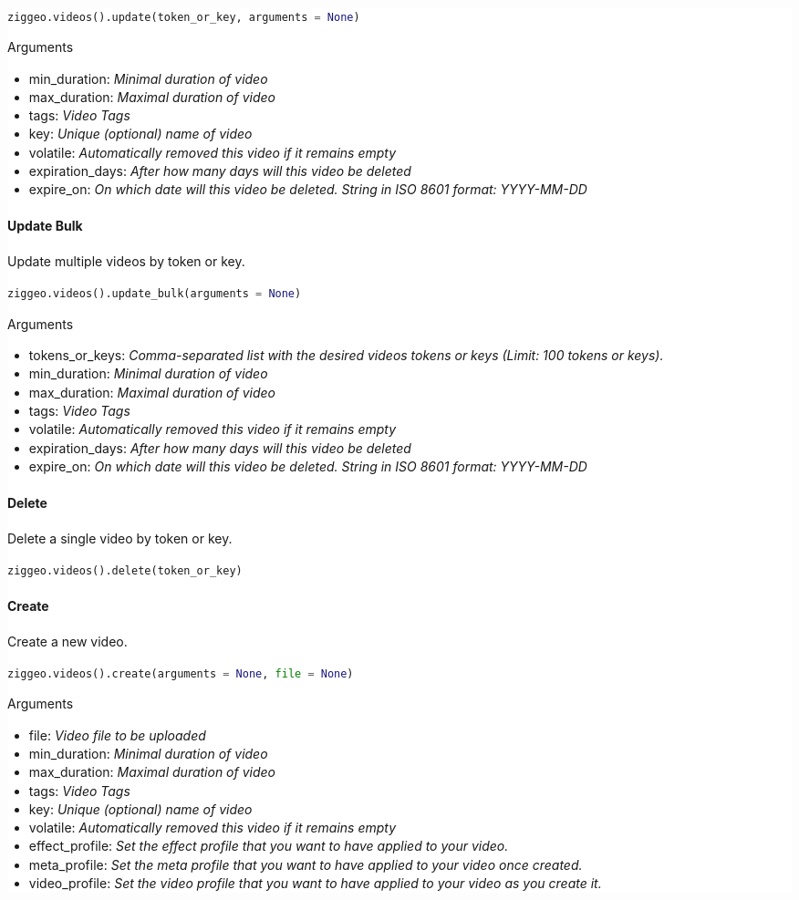 ```python
ziggeo.videos().update(token_or_key, arguments = None)
```

 Arguments
- min_duration: *Minimal duration of video*
- max_duration: *Maximal duration of video*
- tags: *Video Tags*
- key: *Unique (optional) name of video*
- volatile: *Automatically removed this video if it remains empty*
- expiration_days: *After how many days will this video be deleted*
- expire_on: *On which date will this video be deleted. String in ISO 8601 format: YYYY-MM-DD*

#### Update Bulk<a name="method-videos-update-bulk"></a>

Update multiple videos by token or key.

```python
ziggeo.videos().update_bulk(arguments = None)
```

 Arguments
- tokens_or_keys: *Comma-separated list with the desired videos tokens or keys (Limit: 100 tokens or keys).*
- min_duration: *Minimal duration of video*
- max_duration: *Maximal duration of video*
- tags: *Video Tags*
- volatile: *Automatically removed this video if it remains empty*
- expiration_days: *After how many days will this video be deleted*
- expire_on: *On which date will this video be deleted. String in ISO 8601 format: YYYY-MM-DD*

#### Delete<a name="method-videos-delete"></a>

Delete a single video by token or key.

```python
ziggeo.videos().delete(token_or_key)
```

#### Create<a name="method-videos-create"></a>

Create a new video.

```python
ziggeo.videos().create(arguments = None, file = None)
```

 Arguments
- file: *Video file to be uploaded*
- min_duration: *Minimal duration of video*
- max_duration: *Maximal duration of video*
- tags: *Video Tags*
- key: *Unique (optional) name of video*
- volatile: *Automatically removed this video if it remains empty*
- effect_profile: *Set the effect profile that you want to have applied to your video.*
- meta_profile: *Set the meta profile that you want to have applied to your video once created.*
- video_profile: *Set the video profile that you want to have applied to your video as you create it.*
